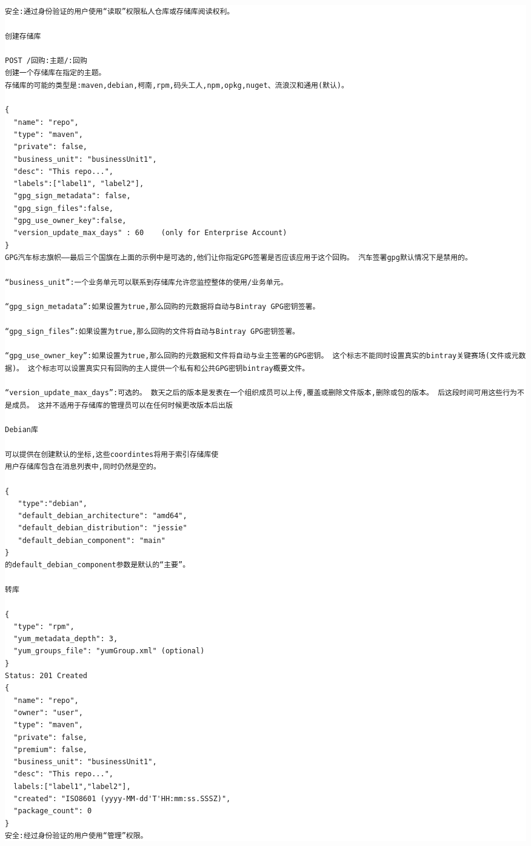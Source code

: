    安全:通过身份验证的用户使用“读取”权限私人仓库或存储库阅读权利。
    
    创建存储库
    
    POST /回购:主题/:回购
    创建一个存储库在指定的主题。
    存储库的可能的类型是:maven,debian,柯南,rpm,码头工人,npm,opkg,nuget、流浪汉和通用(默认)。
    
    {
      "name": "repo",
      "type": "maven",
      "private": false,
      "business_unit": "businessUnit1",
      "desc": "This repo...",
      "labels":["label1", "label2"],
      "gpg_sign_metadata": false,
      "gpg_sign_files":false,
      "gpg_use_owner_key":false,
      "version_update_max_days" : 60    (only for Enterprise Account)
    }
    GPG汽车标志旗帜——最后三个国旗在上面的示例中是可选的,他们让你指定GPG签署是否应该应用于这个回购。 汽车签署gpg默认情况下是禁用的。
    
    “business_unit”:一个业务单元可以联系到存储库允许您监控整体的使用/业务单元。
    
    “gpg_sign_metadata”:如果设置为true,那么回购的元数据将自动与Bintray GPG密钥签署。
    
    “gpg_sign_files”:如果设置为true,那么回购的文件将自动与Bintray GPG密钥签署。
    
    “gpg_use_owner_key”:如果设置为true,那么回购的元数据和文件将自动与业主签署的GPG密钥。 这个标志不能同时设置真实的bintray关键赛场(文件或元数据)。 这个标志可以设置真实只有回购的主人提供一个私有和公共GPG密钥bintray概要文件。
    
    “version_update_max_days”:可选的。 数天之后的版本是发表在一个组织成员可以上传,覆盖或删除文件版本,删除或包的版本。 后这段时间可用这些行为不是成员。 这并不适用于存储库的管理员可以在任何时候更改版本后出版
    
    Debian库
    
    可以提供在创建默认的坐标,这些coordintes将用于索引存储库使
    用户存储库包含在消息列表中,同时仍然是空的。
    
    {
       "type":"debian",
       "default_debian_architecture": "amd64",
       "default_debian_distribution": "jessie"
       "default_debian_component": "main"
    }
    的default_debian_component参数是默认的“主要”。
    
    转库
    
    {
      "type": "rpm",
      "yum_metadata_depth": 3,
      "yum_groups_file": "yumGroup.xml" (optional)
    }
    Status: 201 Created
    {
      "name": "repo",
      "owner": "user",
      "type": "maven",
      "private": false,
      "premium": false,
      "business_unit": "businessUnit1",
      "desc": "This repo...",
      labels:["label1","label2"],
      "created": "ISO8601 (yyyy-MM-dd'T'HH:mm:ss.SSSZ)",
      "package_count": 0
    }
    安全:经过身份验证的用户使用“管理”权限。
    